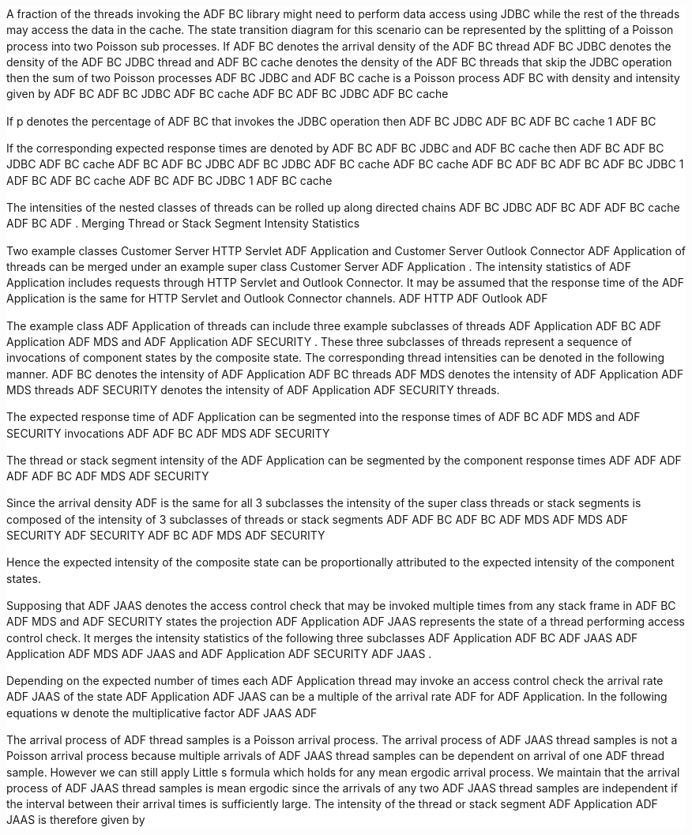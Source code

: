 A fraction of the threads invoking the ADF BC library might need to perform data access using JDBC while the rest of the threads may access the data in the cache. The state transition diagram for this scenario can be represented by the splitting of a Poisson process into two Poisson sub processes. If ADF BC denotes the arrival density of the ADF BC thread ADF BC JDBC denotes the density of the ADF BC JDBC thread and ADF BC cache denotes the density of the ADF BC threads that skip the JDBC operation then the sum of two Poisson processes ADF BC JDBC and ADF BC cache is a Poisson process ADF BC with density and intensity given by ADF BC ADF BC JDBC ADF BC cache ADF BC ADF BC JDBC ADF BC cache 

If p denotes the percentage of ADF BC that invokes the JDBC operation then ADF BC JDBC ADF BC ADF BC cache 1 ADF BC 

If the corresponding expected response times are denoted by ADF BC ADF BC JDBC and ADF BC cache then ADF BC ADF BC JDBC ADF BC cache ADF BC ADF BC JDBC ADF BC JDBC ADF BC cache ADF BC cache ADF BC ADF BC ADF BC ADF BC JDBC 1 ADF BC ADF BC cache ADF BC ADF BC JDBC 1 ADF BC cache 

The intensities of the nested classes of threads can be rolled up along directed chains ADF BC JDBC ADF BC ADF ADF BC cache ADF BC ADF . Merging Thread or Stack Segment Intensity Statistics

Two example classes Customer Server HTTP Servlet ADF Application and Customer Server Outlook Connector ADF Application of threads can be merged under an example super class Customer Server ADF Application . The intensity statistics of ADF Application includes requests through HTTP Servlet and Outlook Connector. It may be assumed that the response time of the ADF Application is the same for HTTP Servlet and Outlook Connector channels. ADF HTTP ADF Outlook ADF 

The example class ADF Application of threads can include three example subclasses of threads ADF Application ADF BC ADF Application ADF MDS and ADF Application ADF SECURITY . These three subclasses of threads represent a sequence of invocations of component states by the composite state. The corresponding thread intensities can be denoted in the following manner. ADF BC denotes the intensity of ADF Application ADF BC threads ADF MDS denotes the intensity of ADF Application ADF MDS threads ADF SECURITY denotes the intensity of ADF Application ADF SECURITY threads.

The expected response time of ADF Application can be segmented into the response times of ADF BC ADF MDS and ADF SECURITY invocations ADF ADF BC ADF MDS ADF SECURITY 

The thread or stack segment intensity of the ADF Application can be segmented by the component response times ADF ADF ADF ADF ADF BC ADF MDS ADF SECURITY 

Since the arrival density ADF is the same for all 3 subclasses the intensity of the super class threads or stack segments is composed of the intensity of 3 subclasses of threads or stack segments ADF ADF BC ADF BC ADF MDS ADF MDS ADF SECURITY ADF SECURITY ADF BC ADF MDS ADF SECURITY 

Hence the expected intensity of the composite state can be proportionally attributed to the expected intensity of the component states.

Supposing that ADF JAAS denotes the access control check that may be invoked multiple times from any stack frame in ADF BC ADF MDS and ADF SECURITY states the projection ADF Application ADF JAAS represents the state of a thread performing access control check. It merges the intensity statistics of the following three subclasses ADF Application ADF BC ADF JAAS ADF Application ADF MDS ADF JAAS and ADF Application ADF SECURITY ADF JAAS .

Depending on the expected number of times each ADF Application thread may invoke an access control check the arrival rate ADF JAAS of the state ADF Application ADF JAAS can be a multiple of the arrival rate ADF for ADF Application. In the following equations w denote the multiplicative factor ADF JAAS ADF 

The arrival process of ADF thread samples is a Poisson arrival process. The arrival process of ADF JAAS thread samples is not a Poisson arrival process because multiple arrivals of ADF JAAS thread samples can be dependent on arrival of one ADF thread sample. However we can still apply Little s formula which holds for any mean ergodic arrival process. We maintain that the arrival process of ADF JAAS thread samples is mean ergodic since the arrivals of any two ADF JAAS thread samples are independent if the interval between their arrival times is sufficiently large. The intensity of the thread or stack segment ADF Application ADF JAAS is therefore given by 

